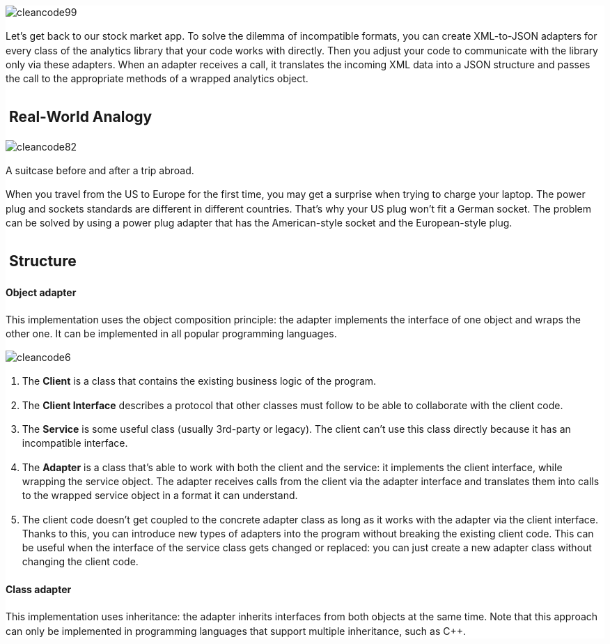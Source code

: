 ![cleancode99](//assets/cleancode99.webp)

Let’s get back to our stock market app. To solve the dilemma of incompatible formats, you can create XML-to-JSON adapters for every class of the analytics library that your code works with directly. Then you adjust your code to communicate with the library only via these adapters. When an adapter receives a call, it translates the incoming XML data into a JSON structure and passes the call to the appropriate methods of a wrapped analytics object.

##  Real-World Analogy

![cleancode82](//assets/cleancode82.webp)

A suitcase before and after a trip abroad.

When you travel from the US to Europe for the first time, you may get a surprise when trying to charge your laptop. The power plug and sockets standards are different in different countries. That’s why your US plug won’t fit a German socket. The problem can be solved by using a power plug adapter that has the American-style socket and the European-style plug.

##  Structure

#### Object adapter

This implementation uses the object composition principle: the adapter implements the interface of one object and wraps the other one. It can be implemented in all popular programming languages.

![cleancode6](//assets/cleancode6.webp)

1.  The **Client** is a class that contains the existing business logic of the program.
    
2.  The **Client Interface** describes a protocol that other classes must follow to be able to collaborate with the client code.
    
3.  The **Service** is some useful class (usually 3rd-party or legacy). The client can’t use this class directly because it has an incompatible interface.
    
4.  The **Adapter** is a class that’s able to work with both the client and the service: it implements the client interface, while wrapping the service object. The adapter receives calls from the client via the adapter interface and translates them into calls to the wrapped service object in a format it can understand.
    
5.  The client code doesn’t get coupled to the concrete adapter class as long as it works with the adapter via the client interface. Thanks to this, you can introduce new types of adapters into the program without breaking the existing client code. This can be useful when the interface of the service class gets changed or replaced: you can just create a new adapter class without changing the client code.
    

#### Class adapter

This implementation uses inheritance: the adapter inherits interfaces from both objects at the same time. Note that this approach can only be implemented in programming languages that support multiple inheritance, such as C++.
